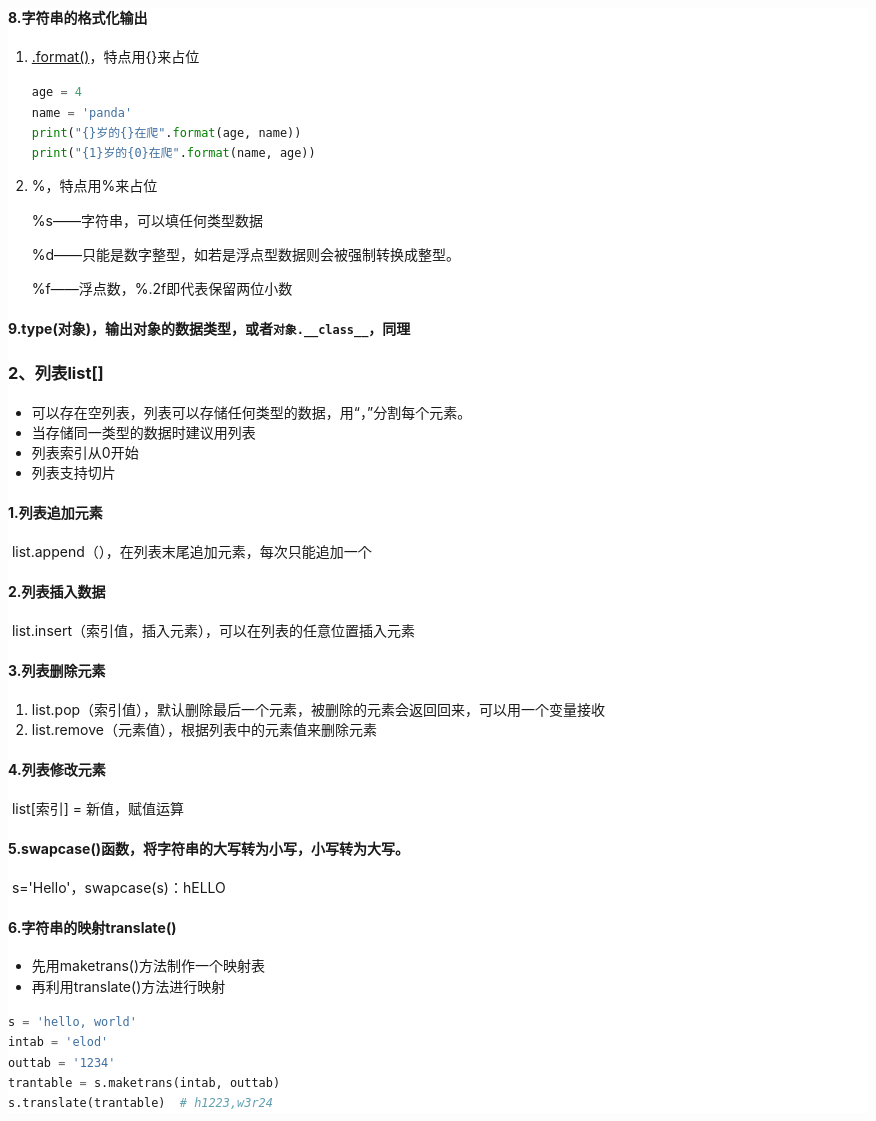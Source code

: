 #### 8.字符串的格式化输出

1. <u>.format()</u>，特点用{}来占位

   ```python
   age = 4
   name = 'panda'
   print("{}岁的{}在爬".format(age, name))
   print("{1}岁的{0}在爬".format(name, age))
   ```

2. %，特点用%来占位

   %s——字符串，可以填任何类型数据

   %d——只能是数字整型，如若是浮点型数据则会被强制转换成整型。

   %f——浮点数，%.2f即代表保留两位小数

#### 9.type(对象)，输出对象的数据类型，或者`对象.__class__`，同理

### 2、列表list[]

* 可以存在空列表，列表可以存储任何类型的数据，用“，”分割每个元素。
* 当存储同一类型的数据时建议用列表
* 列表索引从0开始
* 列表支持切片

#### 1.列表追加元素

​	list.append（），在列表末尾追加元素，每次只能追加一个

#### 2.列表插入数据

​	list.insert（索引值，插入元素），可以在列表的任意位置插入元素

#### 3.列表删除元素

1. list.pop（索引值），默认删除最后一个元素，被删除的元素会返回回来，可以用一个变量接收
2. list.remove（元素值），根据列表中的元素值来删除元素

#### 4.列表修改元素

​	list[索引] = 新值，赋值运算

#### 5.swapcase()函数，将字符串的大写转为小写，小写转为大写。

​	s='Hello'，swapcase(s)：hELLO

#### 6.字符串的映射translate()

* 先用maketrans()方法制作一个映射表
* 再利用translate()方法进行映射

~~~python
s = 'hello, world'
intab = 'elod'
outtab = '1234'
trantable = s.maketrans(intab, outtab)
s.translate(trantable)  # h1223,w3r24
~~~
